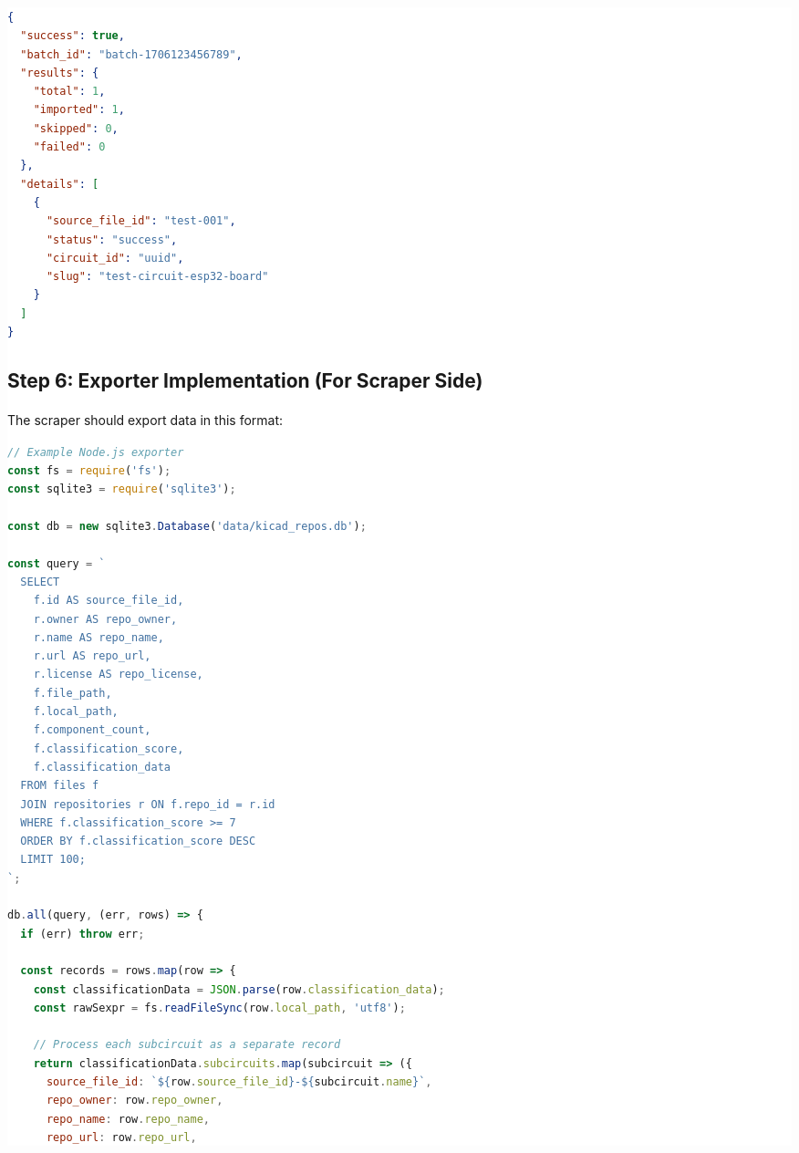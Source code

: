 ```json
{
  "success": true,
  "batch_id": "batch-1706123456789",
  "results": {
    "total": 1,
    "imported": 1,
    "skipped": 0,
    "failed": 0
  },
  "details": [
    {
      "source_file_id": "test-001",
      "status": "success",
      "circuit_id": "uuid",
      "slug": "test-circuit-esp32-board"
    }
  ]
}
```

## Step 6: Exporter Implementation (For Scraper Side)

The scraper should export data in this format:

```javascript
// Example Node.js exporter
const fs = require('fs');
const sqlite3 = require('sqlite3');

const db = new sqlite3.Database('data/kicad_repos.db');

const query = `
  SELECT
    f.id AS source_file_id,
    r.owner AS repo_owner,
    r.name AS repo_name,
    r.url AS repo_url,
    r.license AS repo_license,
    f.file_path,
    f.local_path,
    f.component_count,
    f.classification_score,
    f.classification_data
  FROM files f
  JOIN repositories r ON f.repo_id = r.id
  WHERE f.classification_score >= 7
  ORDER BY f.classification_score DESC
  LIMIT 100;
`;

db.all(query, (err, rows) => {
  if (err) throw err;

  const records = rows.map(row => {
    const classificationData = JSON.parse(row.classification_data);
    const rawSexpr = fs.readFileSync(row.local_path, 'utf8');

    // Process each subcircuit as a separate record
    return classificationData.subcircuits.map(subcircuit => ({
      source_file_id: `${row.source_file_id}-${subcircuit.name}`,
      repo_owner: row.repo_owner,
      repo_name: row.repo_name,
      repo_url: row.repo_url,
```